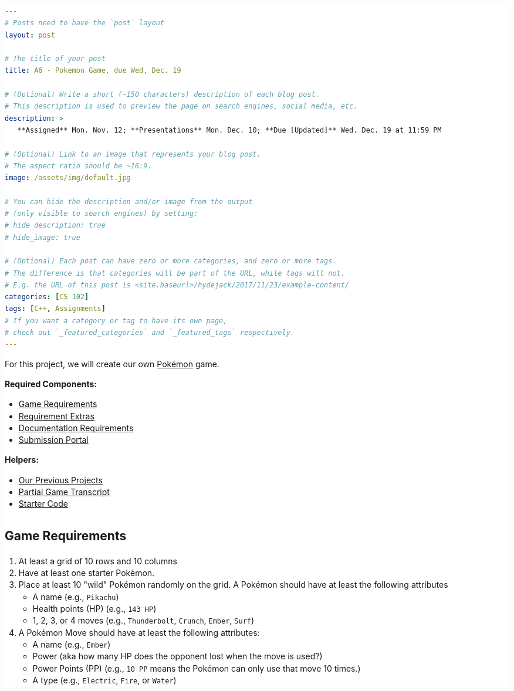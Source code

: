 ```yaml
---
# Posts need to have the `post` layout
layout: post

# The title of your post
title: A6 - Pokemon Game, due Wed, Dec. 19

# (Optional) Write a short (~150 characters) description of each blog post.
# This description is used to preview the page on search engines, social media, etc.
description: >
   **Assigned** Mon. Nov. 12; **Presentations** Mon. Dec. 10; **Due [Updated]** Wed. Dec. 19 at 11:59 PM

# (Optional) Link to an image that represents your blog post.
# The aspect ratio should be ~16:9.
image: /assets/img/default.jpg

# You can hide the description and/or image from the output
# (only visible to search engines) by setting:
# hide_description: true
# hide_image: true

# (Optional) Each post can have zero or more categories, and zero or more tags.
# The difference is that categories will be part of the URL, while tags will not.
# E.g. the URL of this post is <site.baseurl>/hydejack/2017/11/23/example-content/
categories: [CS 102]
tags: [C++, Assignments]
# If you want a category or tag to have its own page,
# check out `_featured_categories` and `_featured_tags` respectively.
---
```


For this project, we will create our own [Pokémon]( https://en.wikipedia.org/wiki/Pok%C3%A9mon_(video_game_series)) game. 

**Required Components:**
- [Game Requirements](https://ramnauth.github.io/cs%20102/2018/11/12/homework-6/#game-requirements)
- [Requirement Extras](https://ramnauth.github.io/cs%20102/2018/11/12/homework-6/#extras)
- [Documentation Requirements](https://ramnauth.github.io/cs%20102/2018/11/12/homework-6/#documentation-requirements)
- [Submission Portal](https://ramnauth.github.io/cs%20102/2018/11/12/homework-6/#submission-portal-httpsgooglforms5l4uocys0irmztlv2)

**Helpers:**
- [Our Previous Projects](https://ramnauth.github.io/cs%20102/2018/11/12/homework-6/#our-previous-projects)
- [Partial Game Transcript](https://ramnauth.github.io/cs%20102/2018/11/12/homework-6/#partial-game-transcript)
- [Starter Code](https://ramnauth.github.io/cs%20102/2018/11/12/homework-6/#starter-code)

## Game Requirements
1. At least a grid of 10 rows and 10 columns
2. Have at least one starter Pokémon.
3. Place at least 10 "wild" Pokémon randomly on the grid. A Pokémon should have at least the following attributes
	- A name (e.g., `Pikachu`)
	- Health points (HP) (e.g., `143 HP`)
	- 1, 2, 3, or 4 moves (e.g., `Thunderbolt`, `Crunch`, `Ember`, `Surf`)
4. A Pokémon Move should have at least the following attributes:
	- A name (e.g., `Ember`)
	- Power (aka how many HP does the opponent lost when the move is used?)
	- Power Points (PP) (e.g., `10 PP` means the Pokémon can only use that move 10 times.)
	- A type (e.g., `Electric`, `Fire`, or `Water`)